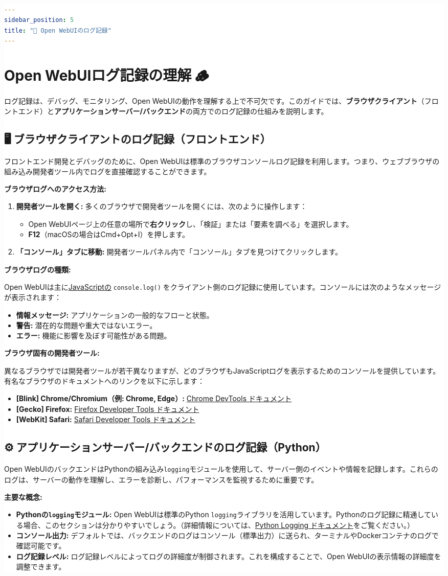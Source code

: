 ```yaml
---
sidebar_position: 5
title: "📜 Open WebUIのログ記録"
---
```


# Open WebUIログ記録の理解 🪵

ログ記録は、デバッグ、モニタリング、Open WebUIの動作を理解する上で不可欠です。このガイドでは、**ブラウザクライアント**（フロントエンド）と**アプリケーションサーバー/バックエンド**の両方でのログ記録の仕組みを説明します。

## 🖥️ ブラウザクライアントのログ記録（フロントエンド）

フロントエンド開発とデバッグのために、Open WebUIは標準のブラウザコンソールログ記録を利用します。つまり、ウェブブラウザの組み込み開発者ツール内でログを直接確認することができます。

**ブラウザログへのアクセス方法:**

1. **開発者ツールを開く:** 多くのブラウザで開発者ツールを開くには、次のように操作します：
   - Open WebUIページ上の任意の場所で**右クリック**し、「検証」または「要素を調べる」を選択します。
   - **F12**（macOSの場合はCmd+Opt+I）を押します。

2. **「コンソール」タブに移動:** 開発者ツールパネル内で「コンソール」タブを見つけてクリックします。

**ブラウザログの種類:**

Open WebUIは主に[JavaScriptの](https://developer.mozilla.org/en-US/docs/Web/API/console/log_static) `console.log()` をクライアント側のログ記録に使用しています。コンソールには次のようなメッセージが表示されます：

- **情報メッセージ:** アプリケーションの一般的なフローと状態。
- **警告:** 潜在的な問題や重大ではないエラー。
- **エラー:** 機能に影響を及ぼす可能性がある問題。

**ブラウザ固有の開発者ツール:**

異なるブラウザでは開発者ツールが若干異なりますが、どのブラウザもJavaScriptログを表示するためのコンソールを提供しています。有名なブラウザのドキュメントへのリンクを以下に示します：

- **[Blink] Chrome/Chromium（例: Chrome, Edge）:** [Chrome DevTools ドキュメント](https://developer.chrome.com/docs/devtools/)
- **[Gecko] Firefox:** [Firefox Developer Tools ドキュメント](https://firefox-source-docs.mozilla.org/devtools-user/)
- **[WebKit] Safari:** [Safari Developer Tools ドキュメント](https://developer.apple.com/safari/tools/)

## ⚙️ アプリケーションサーバー/バックエンドのログ記録（Python）

Open WebUIのバックエンドはPythonの組み込み`logging`モジュールを使用して、サーバー側のイベントや情報を記録します。これらのログは、サーバーの動作を理解し、エラーを診断し、パフォーマンスを監視するために重要です。

**主要な概念:**

- **Pythonの`logging`モジュール:** Open WebUIは標準のPython `logging`ライブラリを活用しています。Pythonのログ記録に精通している場合、このセクションは分かりやすいでしょう。（詳細情報については、[Python Logging ドキュメント](https://docs.python.org/3/howto/logging.html#logging-levels)をご覧ください。）
- **コンソール出力:** デフォルトでは、バックエンドのログはコンソール（標準出力）に送られ、ターミナルやDockerコンテナのログで確認可能です。
- **ログ記録レベル:** ログ記録レベルによってログの詳細度が制御されます。これを構成することで、Open WebUIの表示情報の詳細度を調整できます。
